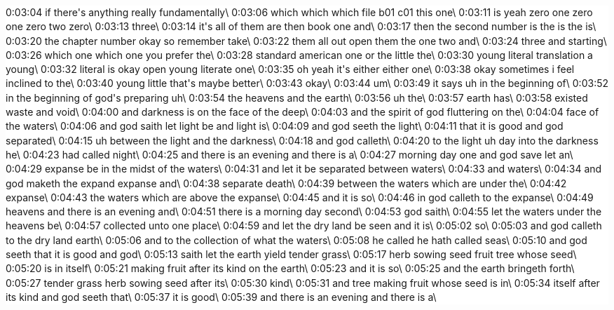 <a onclick="modifyYTiframeseektime('184')">0:03:04</a> if there's anything really fundamentally\ <a onclick="modifyYTiframeseektime('186')">0:03:06</a> which which which file b01 c01 this one\ <a onclick="modifyYTiframeseektime('191')">0:03:11</a> is yeah zero one zero one zero two zero\ <a onclick="modifyYTiframeseektime('193')">0:03:13</a> three\ <a onclick="modifyYTiframeseektime('194')">0:03:14</a> it's all of them are then book one and\ <a onclick="modifyYTiframeseektime('197')">0:03:17</a> then the second number is the is the is\ <a onclick="modifyYTiframeseektime('200')">0:03:20</a> the chapter number okay so remember take\ <a onclick="modifyYTiframeseektime('202')">0:03:22</a> them all out open them the one two and\ <a onclick="modifyYTiframeseektime('204')">0:03:24</a> three and starting\ <a onclick="modifyYTiframeseektime('206')">0:03:26</a> which one which one you prefer the\ <a onclick="modifyYTiframeseektime('208')">0:03:28</a> standard american one or the little the\ <a onclick="modifyYTiframeseektime('210')">0:03:30</a> young literal translation a young\ <a onclick="modifyYTiframeseektime('212')">0:03:32</a> literal is okay open young literate one\ <a onclick="modifyYTiframeseektime('215')">0:03:35</a> oh yeah it's either either one\ <a onclick="modifyYTiframeseektime('218')">0:03:38</a> okay sometimes i feel inclined to the\ <a onclick="modifyYTiframeseektime('220')">0:03:40</a> young little that's maybe better\ <a onclick="modifyYTiframeseektime('223')">0:03:43</a> okay\ <a onclick="modifyYTiframeseektime('224')">0:03:44</a> um\ <a onclick="modifyYTiframeseektime('229')">0:03:49</a> it says uh in the beginning of\ <a onclick="modifyYTiframeseektime('232')">0:03:52</a> in the beginning of god's preparing uh\ <a onclick="modifyYTiframeseektime('234')">0:03:54</a> the heavens and the earth\ <a onclick="modifyYTiframeseektime('236')">0:03:56</a> uh the\ <a onclick="modifyYTiframeseektime('237')">0:03:57</a> earth has\ <a onclick="modifyYTiframeseektime('238')">0:03:58</a> existed waste and void\ <a onclick="modifyYTiframeseektime('240')">0:04:00</a> and darkness is on the face of the deep\ <a onclick="modifyYTiframeseektime('243')">0:04:03</a> and the spirit of god fluttering on the\ <a onclick="modifyYTiframeseektime('244')">0:04:04</a> face of the waters\ <a onclick="modifyYTiframeseektime('246')">0:04:06</a> and god saith let light be and light is\ <a onclick="modifyYTiframeseektime('249')">0:04:09</a> and god seeth the light\ <a onclick="modifyYTiframeseektime('251')">0:04:11</a> that it is good and god separated\ <a onclick="modifyYTiframeseektime('255')">0:04:15</a> uh between the light and the darkness\ <a onclick="modifyYTiframeseektime('258')">0:04:18</a> and god calleth\ <a onclick="modifyYTiframeseektime('260')">0:04:20</a> to the light uh day into the darkness he\ <a onclick="modifyYTiframeseektime('263')">0:04:23</a> had called night\ <a onclick="modifyYTiframeseektime('265')">0:04:25</a> and there is an evening and there is a\ <a onclick="modifyYTiframeseektime('267')">0:04:27</a> morning day one and god save let an\ <a onclick="modifyYTiframeseektime('269')">0:04:29</a> expanse be in the midst of the waters\ <a onclick="modifyYTiframeseektime('271')">0:04:31</a> and let it be separated between waters\ <a onclick="modifyYTiframeseektime('273')">0:04:33</a> and waters\ <a onclick="modifyYTiframeseektime('274')">0:04:34</a> and god maketh the expand expanse and\ <a onclick="modifyYTiframeseektime('278')">0:04:38</a> separate death\ <a onclick="modifyYTiframeseektime('279')">0:04:39</a> between the waters which are under the\ <a onclick="modifyYTiframeseektime('282')">0:04:42</a> expanse\ <a onclick="modifyYTiframeseektime('283')">0:04:43</a> the waters which are above the expanse\ <a onclick="modifyYTiframeseektime('285')">0:04:45</a> and it is so\ <a onclick="modifyYTiframeseektime('286')">0:04:46</a> in god calleth to the expanse\ <a onclick="modifyYTiframeseektime('289')">0:04:49</a> heavens and there is an evening and\ <a onclick="modifyYTiframeseektime('291')">0:04:51</a> there is a morning day second\ <a onclick="modifyYTiframeseektime('293')">0:04:53</a> god saith\ <a onclick="modifyYTiframeseektime('295')">0:04:55</a> let the waters under the heavens be\ <a onclick="modifyYTiframeseektime('297')">0:04:57</a> collected unto one place\ <a onclick="modifyYTiframeseektime('299')">0:04:59</a> and let the dry land be seen and it is\ <a onclick="modifyYTiframeseektime('302')">0:05:02</a> so\ <a onclick="modifyYTiframeseektime('303')">0:05:03</a> and god calleth to the dry land earth\ <a onclick="modifyYTiframeseektime('306')">0:05:06</a> and to the collection of what the waters\ <a onclick="modifyYTiframeseektime('308')">0:05:08</a> he called he hath called seas\ <a onclick="modifyYTiframeseektime('310')">0:05:10</a> and god seeth that it is good and god\ <a onclick="modifyYTiframeseektime('313')">0:05:13</a> saith let the earth yield tender grass\ <a onclick="modifyYTiframeseektime('317')">0:05:17</a> herb sowing seed fruit tree whose seed\ <a onclick="modifyYTiframeseektime('320')">0:05:20</a> is in itself\ <a onclick="modifyYTiframeseektime('321')">0:05:21</a> making fruit after its kind on the earth\ <a onclick="modifyYTiframeseektime('323')">0:05:23</a> and it is so\ <a onclick="modifyYTiframeseektime('325')">0:05:25</a> and the earth bringeth forth\ <a onclick="modifyYTiframeseektime('327')">0:05:27</a> tender grass herb sowing seed after its\ <a onclick="modifyYTiframeseektime('330')">0:05:30</a> kind\ <a onclick="modifyYTiframeseektime('331')">0:05:31</a> and tree making fruit whose seed is in\ <a onclick="modifyYTiframeseektime('334')">0:05:34</a> itself after its kind and god seeth that\ <a onclick="modifyYTiframeseektime('337')">0:05:37</a> it is good\ <a onclick="modifyYTiframeseektime('339')">0:05:39</a> and there is an evening and there is a\